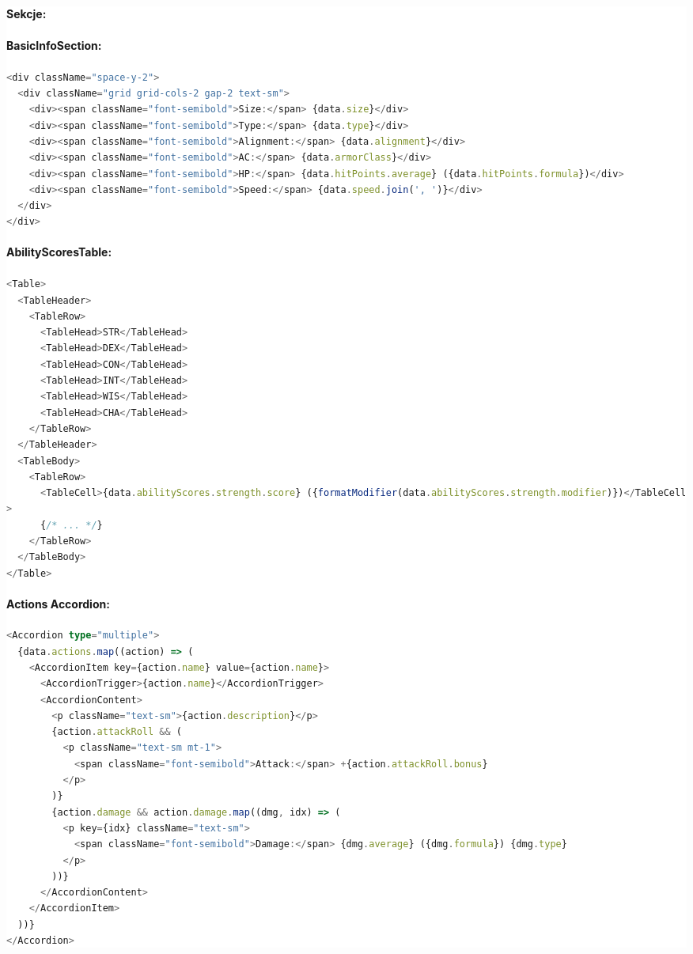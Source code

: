 **Sekcje:**

#### BasicInfoSection:
```typescript
<div className="space-y-2">
  <div className="grid grid-cols-2 gap-2 text-sm">
    <div><span className="font-semibold">Size:</span> {data.size}</div>
    <div><span className="font-semibold">Type:</span> {data.type}</div>
    <div><span className="font-semibold">Alignment:</span> {data.alignment}</div>
    <div><span className="font-semibold">AC:</span> {data.armorClass}</div>
    <div><span className="font-semibold">HP:</span> {data.hitPoints.average} ({data.hitPoints.formula})</div>
    <div><span className="font-semibold">Speed:</span> {data.speed.join(', ')}</div>
  </div>
</div>
```

#### AbilityScoresTable:
```typescript
<Table>
  <TableHeader>
    <TableRow>
      <TableHead>STR</TableHead>
      <TableHead>DEX</TableHead>
      <TableHead>CON</TableHead>
      <TableHead>INT</TableHead>
      <TableHead>WIS</TableHead>
      <TableHead>CHA</TableHead>
    </TableRow>
  </TableHeader>
  <TableBody>
    <TableRow>
      <TableCell>{data.abilityScores.strength.score} ({formatModifier(data.abilityScores.strength.modifier)})</TableCell>
      {/* ... */}
    </TableRow>
  </TableBody>
</Table>
```

#### Actions Accordion:
```typescript
<Accordion type="multiple">
  {data.actions.map((action) => (
    <AccordionItem key={action.name} value={action.name}>
      <AccordionTrigger>{action.name}</AccordionTrigger>
      <AccordionContent>
        <p className="text-sm">{action.description}</p>
        {action.attackRoll && (
          <p className="text-sm mt-1">
            <span className="font-semibold">Attack:</span> +{action.attackRoll.bonus}
          </p>
        )}
        {action.damage && action.damage.map((dmg, idx) => (
          <p key={idx} className="text-sm">
            <span className="font-semibold">Damage:</span> {dmg.average} ({dmg.formula}) {dmg.type}
          </p>
        ))}
      </AccordionContent>
    </AccordionItem>
  ))}
</Accordion>
```
